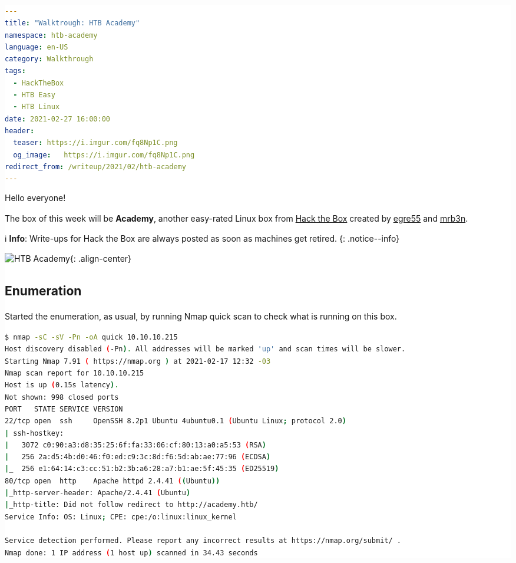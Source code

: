 ```yaml
---
title: "Walktrough: HTB Academy"
namespace: htb-academy
language: en-US
category: Walkthrough
tags:
  - HackTheBox
  - HTB Easy
  - HTB Linux
date: 2021-02-27 16:00:00
header:
  teaser: https://i.imgur.com/fq8Np1C.png
  og_image:   https://i.imgur.com/fq8Np1C.png
redirect_from: /writeup/2021/02/htb-academy
---
```


Hello everyone!

The box of this week will be **Academy**, another easy-rated Linux box from [Hack the Box](https://www.hackthebox.eu) created by [egre55](https://app.hackthebox.eu/users/1190) and [mrb3n](https://app.hackthebox.eu/users/2984).

:information_source: **Info**: Write-ups for Hack the Box are always posted as soon as machines get retired.
{: .notice--info}

![HTB Academy](https://i.imgur.com/aTyV5W3.png){: .align-center}

## Enumeration

Started the enumeration, as usual, by running Nmap quick scan to check what is running on this box.

```bash
$ nmap -sC -sV -Pn -oA quick 10.10.10.215
Host discovery disabled (-Pn). All addresses will be marked 'up' and scan times will be slower.
Starting Nmap 7.91 ( https://nmap.org ) at 2021-02-17 12:32 -03
Nmap scan report for 10.10.10.215
Host is up (0.15s latency).
Not shown: 998 closed ports
PORT   STATE SERVICE VERSION
22/tcp open  ssh     OpenSSH 8.2p1 Ubuntu 4ubuntu0.1 (Ubuntu Linux; protocol 2.0)
| ssh-hostkey: 
|   3072 c0:90:a3:d8:35:25:6f:fa:33:06:cf:80:13:a0:a5:53 (RSA)
|   256 2a:d5:4b:d0:46:f0:ed:c9:3c:8d:f6:5d:ab:ae:77:96 (ECDSA)
|_  256 e1:64:14:c3:cc:51:b2:3b:a6:28:a7:b1:ae:5f:45:35 (ED25519)
80/tcp open  http    Apache httpd 2.4.41 ((Ubuntu))
|_http-server-header: Apache/2.4.41 (Ubuntu)
|_http-title: Did not follow redirect to http://academy.htb/
Service Info: OS: Linux; CPE: cpe:/o:linux:linux_kernel

Service detection performed. Please report any incorrect results at https://nmap.org/submit/ .
Nmap done: 1 IP address (1 host up) scanned in 34.43 seconds                                  
```
